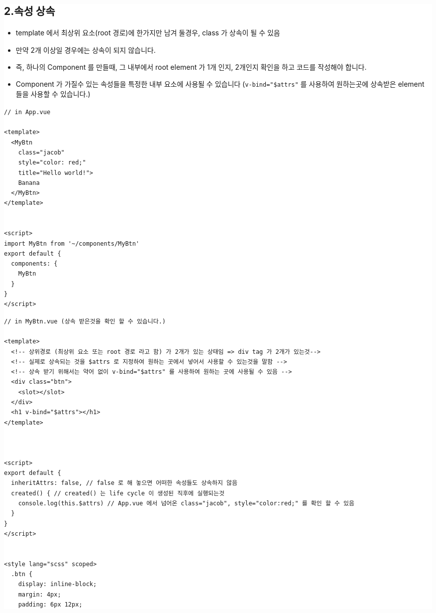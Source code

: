 ## 2.속성 상속

- template 에서 최상위 요소(root 경로)에 한가지만 남겨 둘경우, class 가 상속이 될 수 있음 

- 만약 2개 이상일 경우에는 상속이 되지 않습니다.

- 즉, 하나의 Component 를 만들때, 그 내부에서 root element 가 1개 인지, 2개인지 확인을 하고 코드를 작성해야 합니다.


- Component 가 가질수 있는 속성들을 특정한 내부 요소에 사용될 수 있습니다 (`v-bind="$attrs"` 를 사용하여 원하는곳에 상속받은 element 들을 사용할 수 있습니다.)


```vue
// in App.vue 

<template>
  <MyBtn
    class="jacob"
    style="color: red;"
    title="Hello world!">
    Banana
  </MyBtn>
</template>


<script>
import MyBtn from '~/components/MyBtn'
export default {
  components: {
    MyBtn
  }
}
</script>
```


```vue
// in MyBtn.vue (상속 받은것을 확인 할 수 있습니다.)

<template>
  <!-- 상위경로 (최상위 요소 또는 root 경로 라고 함) 가 2개가 있는 상태임 => div tag 가 2개가 있는것-->
  <!-- 실제로 상속되는 것을 $attrs 로 지정하여 원하는 곳에서 넣어서 사용할 수 있는것을 말함 -->
  <!-- 상속 받기 위해서는 약어 없이 v-bind="$attrs" 를 사용하여 원하는 곳에 사용될 수 있음 -->
  <div class="btn">
    <slot></slot>
  </div>
  <h1 v-bind="$attrs"></h1>
</template>



<script>
export default {
  inheritAttrs: false, // false 로 해 놓으면 어떠한 속성들도 상속하지 않음
  created() { // created() 는 life cycle 이 생성된 직후에 실행되는것
    console.log(this.$attrs) // App.vue 에서 넘어온 class="jacob", style="color:red;" 를 확인 할 수 있음
  }
}
</script>


<style lang="scss" scoped>
  .btn {
    display: inline-block;
    margin: 4px;
    padding: 6px 12px;
```